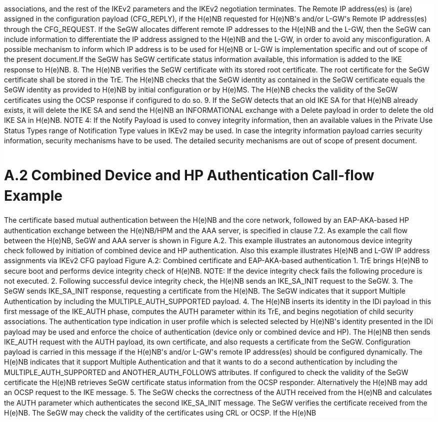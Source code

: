 associations, and the rest of the IKEv2 parameters and the IKEv2 negotiation
terminates. The Remote IP address(es) is (are) assigned in the configuration
payload (CFG_REPLY), if the H(e)NB requested for H(e)NB's and/or L-GW's Remote
IP address(es) through the CFG_REQUEST. If the SeGW allocates different remote
IP addresses to the H(e)NB and the L-GW, then the SeGW can include information
to differentiate the IP address assigned to the H(e)NB and the L-GW, in order
to avoid any misconfiguration. A possible mechanism to inform which IP address
is to be used for H(e)NB or L-GW is implementation specific and out of scope
of the present document.If the SeGW has SeGW certificate status information
available, this information is added to the IKE response to H(e)NB.
8\. The H(e)NB verifies the SeGW certificate with its stored root certificate.
The root certificate for the SeGW certificate shall be stored in the TrE. The
H(e)NB checks that the SeGW identity as contained in the SeGW certificate
equals the SeGW identity as provided to H(e)NB by initial configuration or by
H(e)MS. The H(e)NB checks the validity of the SeGW certificates using the OCSP
response if configured to do so.
9\. If the SeGW detects that an old IKE SA for that H(e)NB already exists, it
will delete the IKE SA and send the H(e)NB an INFORMATIONAL exchange with a
Delete payload in order to delete the old IKE SA in H(e)NB.
NOTE 4: If the Notify Payload is used to convey integrity information, then an
available values in the Private Use Status Types range of Notification Type
values in IKEv2 may be used. In case the integrity information payload carries
security information, security mechanisms have to be used. The detailed
security mechanisms are out of scope of present document.
# A.2 Combined Device and HP Authentication Call-flow Example
The certificate based mutual authentication between the H(e)NB and the core
network, followed by an EAP-AKA-based HP authentication exchange between the
H(e)NB/HPM and the AAA server, is specified in clause 7.2. As example the call
flow between the H(e)NB, SeGW and AAA server is shown in Figure A.2. This
example illustrates an autonomous device integrity check followed by
initiation of combined device and HP authentication. Also this example
illustrates H(e)NB and L-GW IP address assignments via IKEv2 CFG payload
Figure A.2: Combined certificate and EAP-AKA-based authentication
1\. TrE brings H(e)NB to secure boot and performs device integrity check of
H(e)NB.
NOTE: If the device integrity check fails the following procedure is not
executed.
2\. Following successful device integrity check, the H(e)NB sends an
IKE_SA_INIT request to the SeGW.
3\. The SeGW sends IKE_SA_INIT response, requesting a certificate from the
H(e)NB. The SeGW indicates that it support Multiple Authentication by
including the MULTIPLE_AUTH_SUPPORTED payload.
4\. The H(e)NB inserts its identity in the IDi payload in this first message
of the IKE_AUTH phase, computes the AUTH parameter within its TrE, and begins
negotiation of child security associations. The authentication type indication
in user profile which is selected selected by H(e)NB's identity presented in
the IDi payload may be used and enforce the choice of authentication (device
only or combined device and HP). The H(e)NB then sends IKE_AUTH request with
the AUTH payload, its own certificate, and also requests a certificate from
the SeGW. Configuration payload is carried in this message if the H(e)NB's
and/or L-GW's remote IP address(es) should be configured dynamically. The
H(e)NB indicates that it support Multiple Authentication and that it wants to
do a second authentication by including the MULTIPLE_AUTH_SUPPORTED and
ANOTHER_AUTH_FOLLOWS attributes. If configured to check the validity of the
SeGW certificate the H(e)NB retrieves SeGW certificate status information from
the OCSP responder. Alternatively the H(e)NB may add an OCSP request to the
IKE message.
5\. The SeGW checks the correctness of the AUTH received from the H(e)NB and
calculates the AUTH parameter which authenticates the second IKE_SA_INIT
message. The SeGW verifies the certificate received from the H(e)NB. The SeGW
may check the validity of the certificates using CRL or OCSP. If the H(e)NB